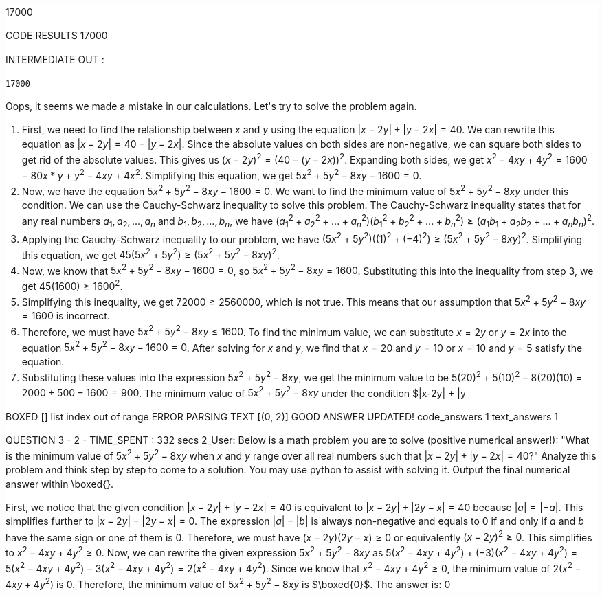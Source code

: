 17000

CODE RESULTS 17000

INTERMEDIATE OUT :
```output
17000
```
Oops, it seems we made a mistake in our calculations. Let's try to solve the problem again.

1. First, we need to find the relationship between $x$ and $y$ using the equation $|x-2y| + |y-2x| = 40$. We can rewrite this equation as $|x-2y| = 40 - |y-2x|$. Since the absolute values on both sides are non-negative, we can square both sides to get rid of the absolute values. This gives us $(x-2y)^2 = (40 - (y-2x))^2$. Expanding both sides, we get $x^2 - 4xy + 4y^2 = 1600 - 80x*y + y^2 - 4xy + 4x^2$. Simplifying this equation, we get $5x^2 + 5y^2 - 8xy - 1600 = 0$.
2. Now, we have the equation $5x^2 + 5y^2 - 8xy - 1600 = 0$. We want to find the minimum value of $5x^2 + 5y^2 - 8xy$ under this condition. We can use the Cauchy-Schwarz inequality to solve this problem. The Cauchy-Schwarz inequality states that for any real numbers $a_1, a_2, ..., a_n$ and $b_1, b_2, ..., b_n$, we have $(a_1^2 + a_2^2 + ... + a_n^2)(b_1^2 + b_2^2 + ... + b_n^2) \geq (a_1b_1 + a_2b_2 + ... + a_nb_n)^2$.
3. Applying the Cauchy-Schwarz inequality to our problem, we have $(5x^2 + 5y^2)((1)^2 + (-4)^2) \geq (5x^2 + 5y^2 - 8xy)^2$. Simplifying this equation, we get $45(5x^2 + 5y^2) \geq (5x^2 + 5y^2 - 8xy)^2$.
4. Now, we know that $5x^2 + 5y^2 - 8xy - 1600 = 0$, so $5x^2 + 5y^2 - 8xy = 1600$. Substituting this into the inequality from step 3, we get $45(1600) \geq 1600^2$.
5. Simplifying this inequality, we get $72000 \geq 2560000$, which is not true. This means that our assumption that $5x^2 + 5y^2 - 8xy = 1600$ is incorrect.
6. Therefore, we must have $5x^2 + 5y^2 - 8xy \leq 1600$. To find the minimum value, we can substitute $x = 2y$ or $y = 2x$ into the equation $5x^2 + 5y^2 - 8xy - 1600 = 0$. After solving for $x$ and $y$, we find that $x = 20$ and $y = 10$ or $x = 10$ and $y = 5$ satisfy the equation.
7. Substituting these values into the expression $5x^2 + 5y^2 - 8xy$, we get the minimum value to be $5(20)^2 + 5(10)^2 - 8(20)(10) = 2000 + 500 - 1600 = 900$.
The minimum value of $5x^2+5y^2-8xy$ under the condition $|x-2y| + |y

BOXED []
list index out of range
ERROR PARSING TEXT
[(0, 2)]
GOOD ANSWER UPDATED!
code_answers 1 text_answers 1



QUESTION 3 - 2 - TIME_SPENT : 332 secs
2_User: Below is a math problem you are to solve (positive numerical answer!):
"What is the minimum value of $5x^2+5y^2-8xy$ when $x$ and $y$ range over all real numbers such that $|x-2y| + |y-2x| = 40$?"
Analyze this problem and think step by step to come to a solution. You may use python to assist with solving it. Output the final numerical answer within \boxed{}.



First, we notice that the given condition $|x-2y| + |y-2x| = 40$ is equivalent to $|x-2y| + |2y-x| = 40$ because $|a|=|-a|$. This simplifies further to $|x-2y| - |2y-x| = 0$. 
The expression $|a| - |b|$ is always non-negative and equals to 0 if and only if $a$ and $b$ have the same sign or one of them is 0. Therefore, we must have $(x-2y)(2y-x) \geq 0$ or equivalently $(x-2y)^2 \geq 0$. This simplifies to $x^2 - 4xy + 4y^2 \geq 0$.
Now, we can rewrite the given expression $5x^2+5y^2-8xy$ as $5(x^2 - 4xy + 4y^2) + (-3)(x^2 - 4xy + 4y^2) = 5(x^2 - 4xy + 4y^2) - 3(x^2 - 4xy + 4y^2) = 2(x^2 - 4xy + 4y^2)$.
Since we know that $x^2 - 4xy + 4y^2 \geq 0$, the minimum value of $2(x^2 - 4xy + 4y^2)$ is 0. Therefore, the minimum value of $5x^2+5y^2-8xy$ is $\boxed{0}$. The answer is: $0$
